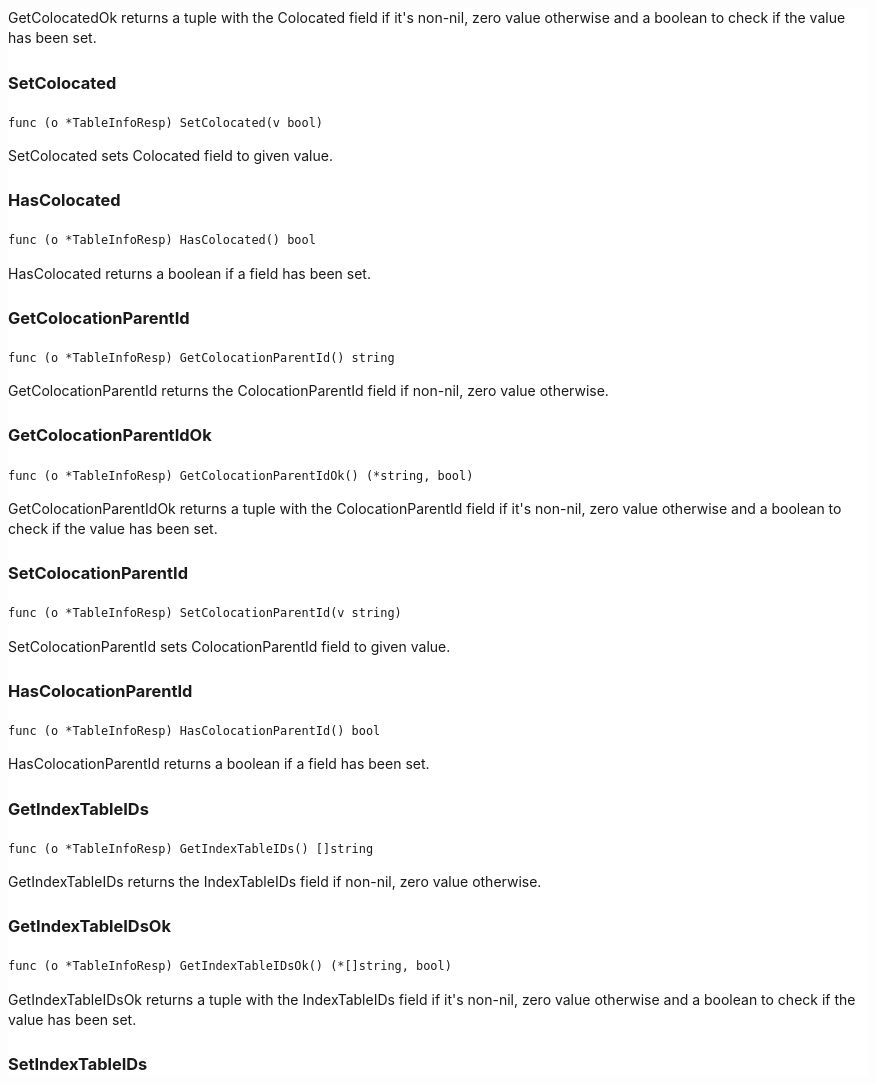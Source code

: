 GetColocatedOk returns a tuple with the Colocated field if it's non-nil, zero value otherwise
and a boolean to check if the value has been set.

### SetColocated

`func (o *TableInfoResp) SetColocated(v bool)`

SetColocated sets Colocated field to given value.

### HasColocated

`func (o *TableInfoResp) HasColocated() bool`

HasColocated returns a boolean if a field has been set.

### GetColocationParentId

`func (o *TableInfoResp) GetColocationParentId() string`

GetColocationParentId returns the ColocationParentId field if non-nil, zero value otherwise.

### GetColocationParentIdOk

`func (o *TableInfoResp) GetColocationParentIdOk() (*string, bool)`

GetColocationParentIdOk returns a tuple with the ColocationParentId field if it's non-nil, zero value otherwise
and a boolean to check if the value has been set.

### SetColocationParentId

`func (o *TableInfoResp) SetColocationParentId(v string)`

SetColocationParentId sets ColocationParentId field to given value.

### HasColocationParentId

`func (o *TableInfoResp) HasColocationParentId() bool`

HasColocationParentId returns a boolean if a field has been set.

### GetIndexTableIDs

`func (o *TableInfoResp) GetIndexTableIDs() []string`

GetIndexTableIDs returns the IndexTableIDs field if non-nil, zero value otherwise.

### GetIndexTableIDsOk

`func (o *TableInfoResp) GetIndexTableIDsOk() (*[]string, bool)`

GetIndexTableIDsOk returns a tuple with the IndexTableIDs field if it's non-nil, zero value otherwise
and a boolean to check if the value has been set.

### SetIndexTableIDs

